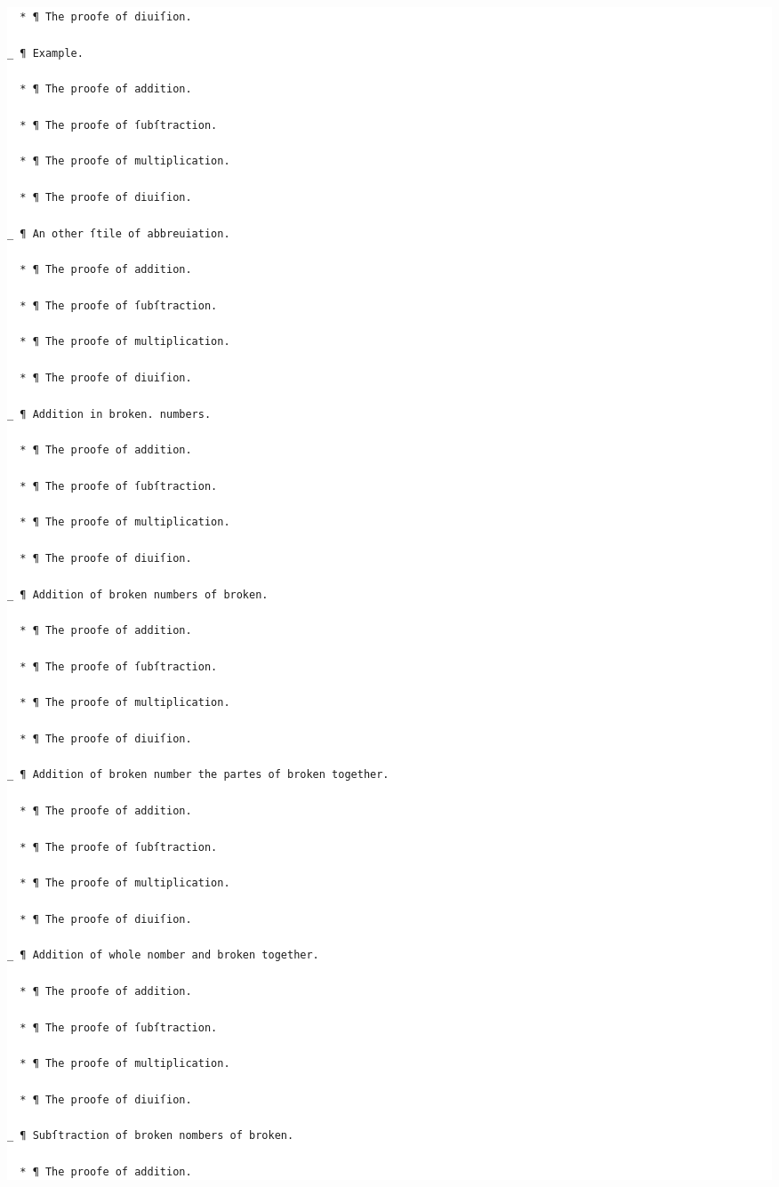       * ¶ The proofe of diuiſion.

    _ ¶ Example.

      * ¶ The proofe of addition.

      * ¶ The proofe of ſubſtraction.

      * ¶ The proofe of multiplication.

      * ¶ The proofe of diuiſion.

    _ ¶ An other ſtile of abbreuiation.

      * ¶ The proofe of addition.

      * ¶ The proofe of ſubſtraction.

      * ¶ The proofe of multiplication.

      * ¶ The proofe of diuiſion.

    _ ¶ Addition in broken. numbers.

      * ¶ The proofe of addition.

      * ¶ The proofe of ſubſtraction.

      * ¶ The proofe of multiplication.

      * ¶ The proofe of diuiſion.

    _ ¶ Addition of broken numbers of broken.

      * ¶ The proofe of addition.

      * ¶ The proofe of ſubſtraction.

      * ¶ The proofe of multiplication.

      * ¶ The proofe of diuiſion.

    _ ¶ Addition of broken number the partes of broken together.

      * ¶ The proofe of addition.

      * ¶ The proofe of ſubſtraction.

      * ¶ The proofe of multiplication.

      * ¶ The proofe of diuiſion.

    _ ¶ Addition of whole nomber and broken together.

      * ¶ The proofe of addition.

      * ¶ The proofe of ſubſtraction.

      * ¶ The proofe of multiplication.

      * ¶ The proofe of diuiſion.

    _ ¶ Subſtraction of broken nombers of broken.

      * ¶ The proofe of addition.
